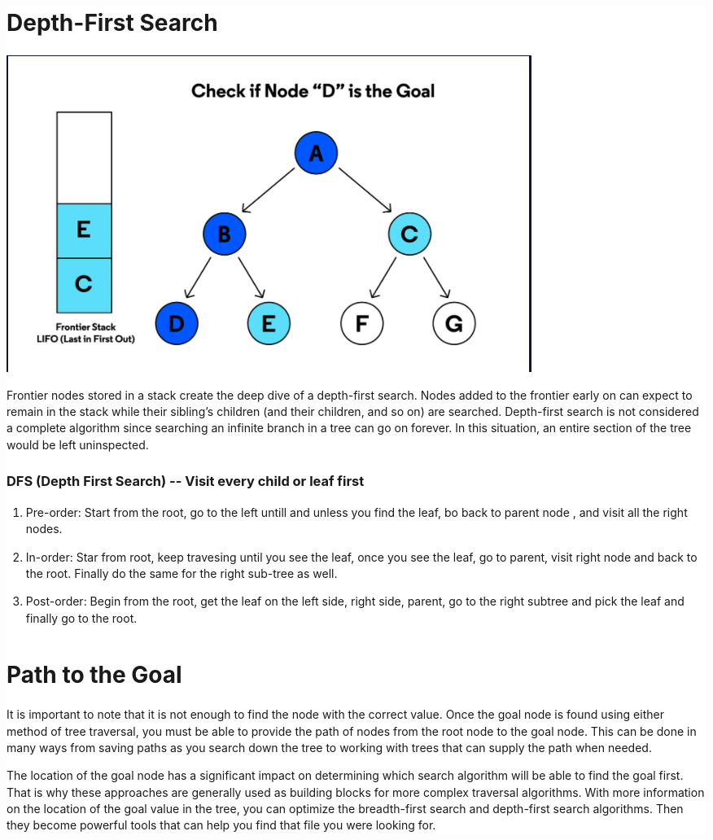 
# Depth-First Search 

![DFS ](Dfs.png)

Frontier nodes stored in a stack create the deep dive of a depth-first search. Nodes added to the frontier early on can expect to remain in the stack while their sibling’s children (and their children, and so on) are searched. Depth-first search is not considered a complete algorithm since searching an infinite branch in a tree can go on forever. In this situation, an entire section of the tree would be left uninspected.
### DFS (Depth First Search) -- Visit every child or leaf first 

1. Pre-order: Start from the root, go to the left untill and unless you find the leaf, bo back to parent node , and visit all the right nodes. 

2. In-order: Star from root, keep travesing until you see the leaf, once you see the leaf, go to parent, visit right node and back to the root. Finally do the same for the right sub-tree as well. 

3. Post-order: Begin from the root, get the leaf on the left side, right side, parent, go to the right subtree and pick the leaf and finally go to the root. 


# Path to the Goal 

It is important to note that it is not enough to find the node with the correct value. Once the goal node is found using either method of tree traversal, you must be able to provide the path of nodes from the root node to the goal node. This can be done in many ways from saving paths as you search down the tree to working with trees that can supply the path when needed.

The location of the goal node has a significant impact on determining which search algorithm will be able to find the goal first. That is why these approaches are generally used as building blocks for more complex traversal algorithms. With more information on the location of the goal value in the tree, you can optimize the breadth-first search and depth-first search algorithms. Then they become powerful tools that can help you find that file you were looking for.
